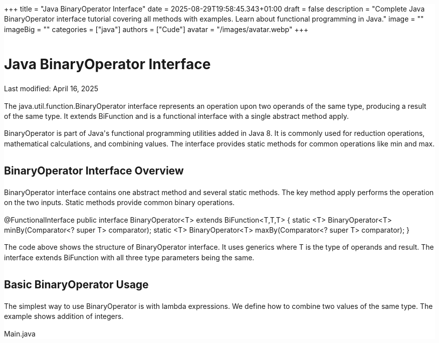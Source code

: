 +++
title = "Java BinaryOperator Interface"
date = 2025-08-29T19:58:45.343+01:00
draft = false
description = "Complete Java BinaryOperator interface tutorial covering all methods with examples. Learn about functional programming in Java."
image = ""
imageBig = ""
categories = ["java"]
authors = ["Cude"]
avatar = "/images/avatar.webp"
+++

# Java BinaryOperator Interface

Last modified: April 16, 2025

 

The java.util.function.BinaryOperator interface represents an
operation upon two operands of the same type, producing a result of the same
type. It extends BiFunction and is a functional interface with
a single abstract method apply.

BinaryOperator is part of Java's functional programming utilities
added in Java 8. It is commonly used for reduction operations, mathematical
calculations, and combining values. The interface provides static methods for
common operations like min and max.

## BinaryOperator Interface Overview

BinaryOperator interface contains one abstract method and several
static methods. The key method apply performs the operation on the
two inputs. Static methods provide common binary operations.

@FunctionalInterface
public interface BinaryOperator&lt;T&gt; extends BiFunction&lt;T,T,T&gt; {
    static &lt;T&gt; BinaryOperator&lt;T&gt; minBy(Comparator&lt;? super T&gt; comparator);
    static &lt;T&gt; BinaryOperator&lt;T&gt; maxBy(Comparator&lt;? super T&gt; comparator);
}

The code above shows the structure of BinaryOperator interface.
It uses generics where T is the type of operands and result. The interface
extends BiFunction with all three type parameters being the same.

## Basic BinaryOperator Usage

The simplest way to use BinaryOperator is with lambda expressions. We define
how to combine two values of the same type. The example shows addition of
integers.

Main.java
  
